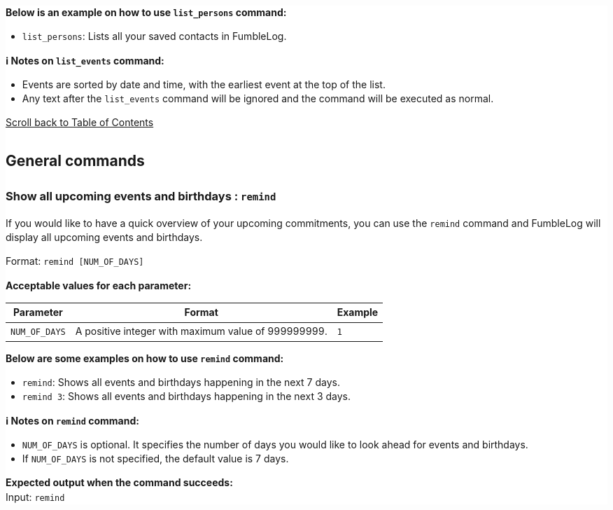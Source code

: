 **Below is an example on how to use `list_persons` command:**
* `list_persons`: Lists all your saved contacts in FumbleLog.


<div markdown="block" class="alert alert-info">

**:information_source: Notes on `list_events` command:**<br>
- Events are sorted by date and time, with the earliest event at the top of the list.
- Any text after the `list_events` command will be ignored and the command will be executed as normal.

</div>

[Scroll back to Table of Contents](#table-of-contents)

<div style="page-break-after: always;"></div>

## General commands

### Show all upcoming events and birthdays : `remind`

If you would like to have a quick overview of your upcoming commitments, you can use the `remind` command and FumbleLog will display all upcoming 
events and birthdays.

Format: `remind [NUM_OF_DAYS]` 

**Acceptable values for each parameter:**

| Parameter     | Format                                               | Example                          |
|---------------|------------------------------------------------------|----------------------------------|
| `NUM_OF_DAYS` | A positive integer with maximum value of 999999999.  | `1`                              |


**Below are some examples on how to use `remind` command:**
* `remind`: Shows all events and birthdays happening in the next 7 days.
* `remind 3`: Shows all events and birthdays happening in the next 3 days.


<div markdown="block" class="alert alert-info">

**:information_source: Notes on `remind` command:**<br>
* `NUM_OF_DAYS` is optional. It specifies the number of days you would like to look ahead for events and birthdays.
* If `NUM_OF_DAYS` is not specified, the default value is 7 days.

</div>


**Expected output when the command succeeds:**<br>
Input: `remind`
